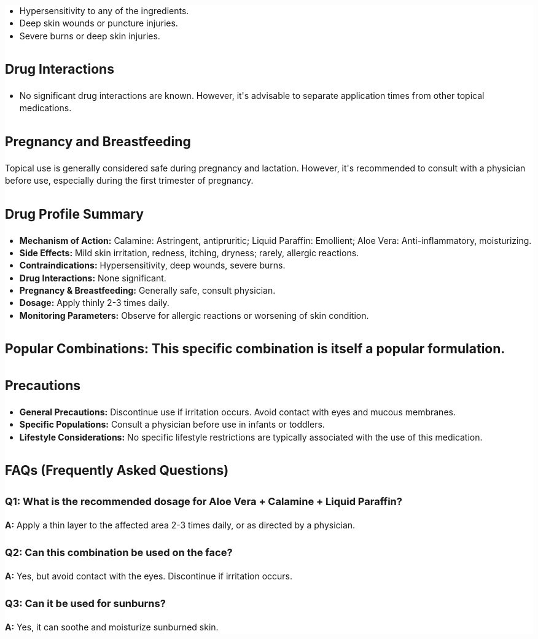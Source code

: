 - Hypersensitivity to any of the ingredients.
- Deep skin wounds or puncture injuries.
- Severe burns or deep skin injuries.

## **Drug Interactions**

- No significant drug interactions are known. However, it's advisable to separate application times from other topical medications.

## **Pregnancy and Breastfeeding**

Topical use is generally considered safe during pregnancy and lactation. However, it's recommended to consult with a physician before use, especially during the first trimester of pregnancy.

## **Drug Profile Summary**

- **Mechanism of Action:** Calamine: Astringent, antipruritic; Liquid Paraffin: Emollient; Aloe Vera: Anti-inflammatory, moisturizing.
- **Side Effects:** Mild skin irritation, redness, itching, dryness; rarely, allergic reactions.
- **Contraindications:** Hypersensitivity, deep wounds, severe burns.
- **Drug Interactions:** None significant.
- **Pregnancy & Breastfeeding:** Generally safe, consult physician.
- **Dosage:** Apply thinly 2-3 times daily.
- **Monitoring Parameters:**  Observe for allergic reactions or worsening of skin condition.

## **Popular Combinations:**  This specific combination is itself a popular formulation.

## **Precautions**

- **General Precautions:** Discontinue use if irritation occurs. Avoid contact with eyes and mucous membranes.
- **Specific Populations:** Consult a physician before use in infants or toddlers.
- **Lifestyle Considerations:** No specific lifestyle restrictions are typically associated with the use of this medication.


## **FAQs (Frequently Asked Questions)**

### **Q1: What is the recommended dosage for Aloe Vera + Calamine + Liquid Paraffin?**
**A:** Apply a thin layer to the affected area 2-3 times daily, or as directed by a physician.


### **Q2: Can this combination be used on the face?**
**A:**  Yes, but avoid contact with the eyes. Discontinue if irritation occurs.

### **Q3: Can it be used for sunburns?**
**A:** Yes, it can soothe and moisturize sunburned skin.
